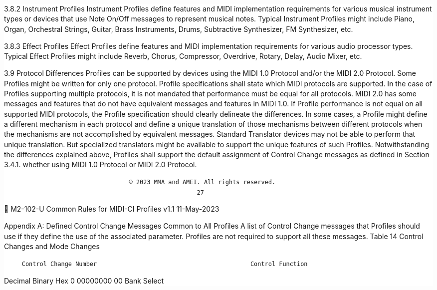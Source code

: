 3.8.2 Instrument Profiles
Instrument Profiles define features and MIDI implementation requirements for various musical instrument types
or devices that use Note On/Off messages to represent musical notes. Typical Instrument Profiles might include
Piano, Organ, Orchestral Strings, Guitar, Brass Instruments, Drums, Subtractive Synthesizer, FM Synthesizer, etc.

3.8.3 Effect Profiles
Effect Profiles define features and MIDI implementation requirements for various audio processor types. Typical
Effect Profiles might include Reverb, Chorus, Compressor, Overdrive, Rotary, Delay, Audio Mixer, etc.

3.9   Protocol Differences
Profiles can be supported by devices using the MIDI 1.0 Protocol and/or the MIDI 2.0 Protocol. Some Profiles
might be written for only one protocol. Profile specifications shall state which MIDI protocols are supported.
In the case of Profiles supporting multiple protocols, it is not mandated that performance must be equal for all
protocols. MIDI 2.0 has some messages and features that do not have equivalent messages and features in MIDI
1.0. If Profile performance is not equal on all supported MIDI protocols, the Profile specification should clearly
delineate the differences.
In some cases, a Profile might define a different mechanism in each protocol and define a unique translation of
those mechanisms between different protocols when the mechanisms are not accomplished by equivalent
messages. Standard Translator devices may not be able to perform that unique translation. But specialized
translators might be available to support the unique features of such Profiles.
Notwithstanding the differences explained above, Profiles shall support the default assignment of Control Change
messages as defined in Section 3.4.1. whether using MIDI 1.0 Protocol or MIDI 2.0 Protocol.




                                       © 2023 MMA and AMEI. All rights reserved.
                                                          27
                            M2-102-U Common Rules for MIDI-CI Profiles v1.1 11-May-2023



Appendix A: Defined Control Change Messages Common to All
Profiles
A list of Control Change messages that Profiles should use if they define the use of the associated parameter.
Profiles are not required to support all these messages.
                             Table 14 Control Changes and Mode Changes

         Control Change Number                                           Control Function
Decimal         Binary           Hex
    0         00000000            00        Bank Select

